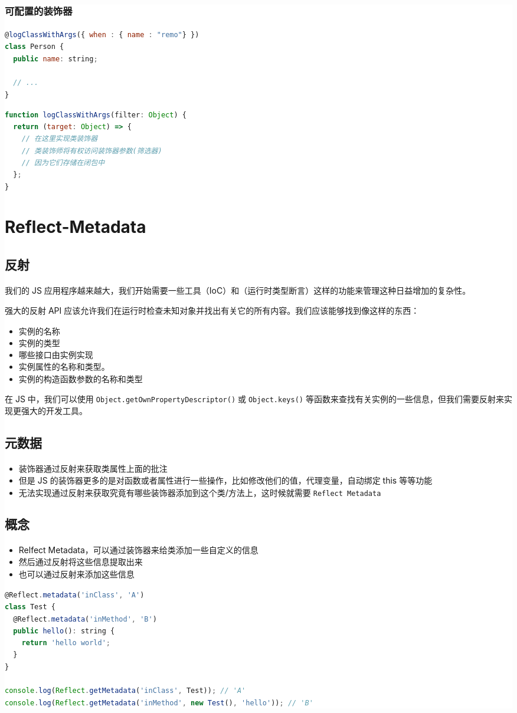 ### 可配置的装饰器

```js
@logClassWithArgs({ when : { name : "remo"} })
class Person {
  public name: string;

  // ...
}
```

```js
function logClassWithArgs(filter: Object) {
  return (target: Object) => {
    // 在这里实现类装饰器
    // 类装饰师将有权访问装饰器参数(筛选器)
    // 因为它们存储在闭包中
  };
}
```

# Reflect-Metadata

## 反射

我们的 JS 应用程序越来越大，我们开始需要一些工具（IoC）和（运行时类型断言）这样的功能来管理这种日益增加的复杂性。

强大的反射 API 应该允许我们在运行时检查未知对象并找出有关它的所有内容。我们应该能够找到像这样的东西：

- 实例的名称
- 实例的类型
- 哪些接口由实例实现
- 实例属性的名称和类型。
- 实例的构造函数参数的名称和类型

在 JS 中，我们可以使用 `Object.getOwnPropertyDescriptor()` 或 `Object.keys()` 等函数来查找有关实例的一些信息，但我们需要反射来实现更强大的开发工具。

## 元数据

- 装饰器通过反射来获取类属性上面的批注
- 但是 JS 的装饰器更多的是对函数或者属性进行一些操作，比如修改他们的值，代理变量，自动绑定 this 等等功能
- 无法实现通过反射来获取究竟有哪些装饰器添加到这个类/方法上，这时候就需要 `Reflect Metadata`

## 概念

- Relfect Metadata，可以通过装饰器来给类添加一些自定义的信息
- 然后通过反射将这些信息提取出来
- 也可以通过反射来添加这些信息

```js
@Reflect.metadata('inClass', 'A')
class Test {
  @Reflect.metadata('inMethod', 'B')
  public hello(): string {
    return 'hello world';
  }
}

console.log(Reflect.getMetadata('inClass', Test)); // 'A'
console.log(Reflect.getMetadata('inMethod', new Test(), 'hello')); // 'B'
```
